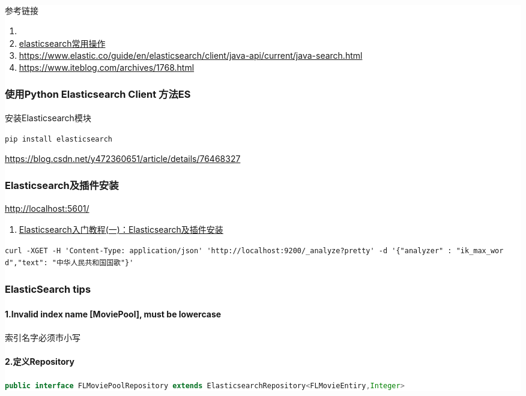 





参考链接

1. [](https://www.elastic.co/guide/cn/elasticsearch/guide/current/_finding_exact_values.html)
2. [elasticsearch常用操作](https://www.cnblogs.com/fclbky/p/7238494.html)
3. https://www.elastic.co/guide/en/elasticsearch/client/java-api/current/java-search.html
4. https://www.iteblog.com/archives/1768.html







### 使用Python Elasticsearch Client 方法ES



安装Elasticsearch模块

```
pip install elasticsearch
```



https://blog.csdn.net/y472360651/article/details/76468327





### Elasticsearch及插件安装



<http://localhost:5601/>



1. [Elasticsearch入门教程(一)：Elasticsearch及插件安装](https://blog.csdn.net/vbirdbest/article/details/79194244)



```
curl -XGET -H 'Content-Type: application/json' 'http://localhost:9200/_analyze?pretty' -d '{"analyzer" : "ik_max_word","text": "中华人民共和国国歌"}'
```





### ElasticSearch tips



#### 1.Invalid index name [MoviePool], must be lowercase

索引名字必须市小写

#### 2.定义Repository

```java
public interface FLMoviePoolRepository extends ElasticsearchRepository<FLMovieEntiry,Integer> 
```
